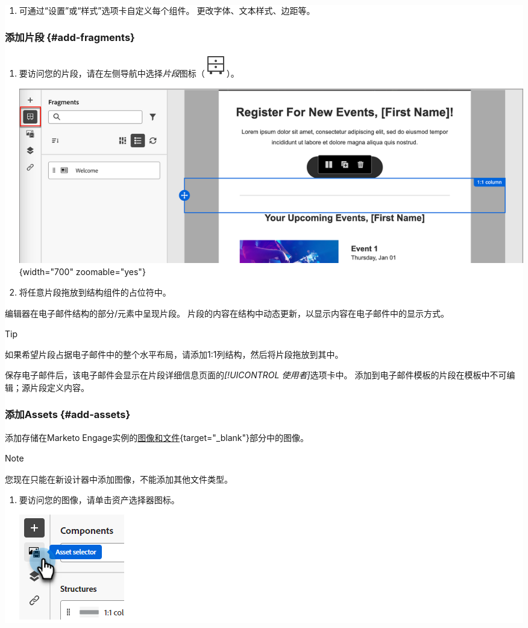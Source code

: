 1. 可通过“设置”或“样式”选项卡自定义每个组件。 更改字体、文本样式、边距等。

### 添加片段 {#add-fragments}

1. 要访问您的片段，请在左侧导航中选择&#x200B;_片段_&#x200B;图标（![片段图标](assets/icon-fragments.svg)）。

   ![选择片段](assets/add-fragments-1.png){width="700" zoomable="yes"}

1. 将任意片段拖放到结构组件的占位符中。

编辑器在电子邮件结构的部分/元素中呈现片段。 片段的内容在结构中动态更新，以显示内容在电子邮件中的显示方式。

>[!TIP]
>
>如果希望片段占据电子邮件中的整个水平布局，请添加1:1列结构，然后将片段拖放到其中。

保存电子邮件后，该电子邮件会显示在片段详细信息页面的&#x200B;_[!UICONTROL 使用者]_&#x200B;选项卡中。 添加到电子邮件模板的片段在模板中不可编辑；源片段定义内容。

### 添加Assets {#add-assets}

添加存储在Marketo Engage实例的[图像和文件](/help/marketo/product-docs/demand-generation/images-and-files/add-images-and-files-to-marketo.md){target="_blank"}部分中的图像。

>[!NOTE]
>
>您现在只能在新设计器中添加图像，不能添加其他文件类型。

1. 要访问您的图像，请单击资产选择器图标。

   ![](assets/add-assets-1.png)
